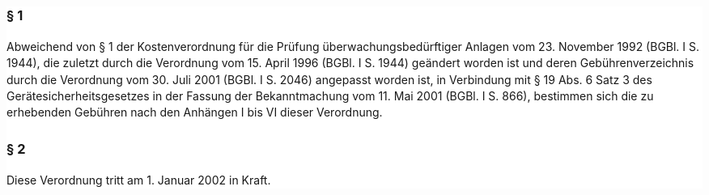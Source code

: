 </div>

</div>

</div>

</div>

<span id="BJNR347300001BJNE000200305.html"></span>

### § 1  

<div>

<div class="jnhtml">

<div>

<div class="jurAbsatz">

Abweichend von § 1 der Kostenverordnung für die Prüfung
überwachungsbedürftiger Anlagen vom 23. November 1992 (BGBl. I S.
1944), die zuletzt durch die Verordnung vom 15. April 1996 (BGBl. I S.
1944) geändert worden ist und deren Gebührenverzeichnis durch die
Verordnung vom 30. Juli 2001 (BGBl. I S. 2046) angepasst worden ist, in
Verbindung mit § 19 Abs. 6 Satz 3 des Gerätesicherheitsgesetzes in der
Fassung der Bekanntmachung vom 11. Mai 2001 (BGBl. I S. 866), bestimmen
sich die zu erhebenden Gebühren nach den Anhängen I bis VI dieser
Verordnung.

</div>

</div>

</div>

</div>

<span id="BJNR347300001BJNE000300305.html"></span>

### § 2  

<div>

<div class="jnhtml">

<div>

<div class="jurAbsatz">

Diese Verordnung tritt am 1. Januar 2002 in Kraft.

</div>

</div>

</div>

</div>

<span id="BJNR347300001BJNE000400305.html"></span>
